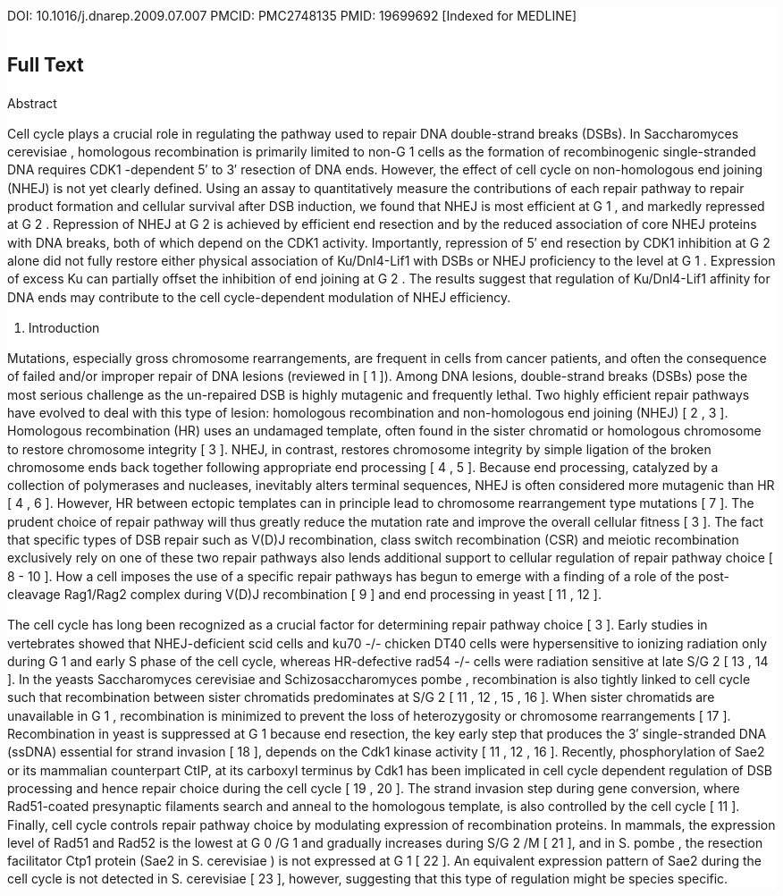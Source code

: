 DOI: 10.1016/j.dnarep.2009.07.007
PMCID: PMC2748135
PMID: 19699692 [Indexed for MEDLINE]

## Full Text

Abstract

Cell cycle plays a crucial role in regulating the pathway used to repair DNA double-strand breaks (DSBs). In Saccharomyces cerevisiae , homologous recombination is primarily limited to non-G 1 cells as the formation of recombinogenic single-stranded DNA requires CDK1 -dependent 5′ to 3′ resection of DNA ends. However, the effect of cell cycle on non-homologous end joining (NHEJ) is not yet clearly defined. Using an assay to quantitatively measure the contributions of each repair pathway to repair product formation and cellular survival after DSB induction, we found that NHEJ is most efficient at G 1 , and markedly repressed at G 2 . Repression of NHEJ at G 2 is achieved by efficient end resection and by the reduced association of core NHEJ proteins with DNA breaks, both of which depend on the CDK1 activity. Importantly, repression of 5′ end resection by CDK1 inhibition at G 2 alone did not fully restore either physical association of Ku/Dnl4-Lif1 with DSBs or NHEJ proficiency to the level at G 1 . Expression of excess Ku can partially offset the inhibition of end joining at G 2 . The results suggest that regulation of Ku/Dnl4-Lif1 affinity for DNA ends may contribute to the cell cycle-dependent modulation of NHEJ efficiency.

1. Introduction

Mutations, especially gross chromosome rearrangements, are frequent in cells from cancer patients, and often the consequence of failed and/or improper repair of DNA lesions (reviewed in [ 1 ]). Among DNA lesions, double-strand breaks (DSBs) pose the most serious challenge as the un-repaired DSB is highly mutagenic and frequently lethal. Two highly efficient repair pathways have evolved to deal with this type of lesion: homologous recombination and non-homologous end joining (NHEJ) [ 2 , 3 ]. Homologous recombination (HR) uses an undamaged template, often found in the sister chromatid or homologous chromosome to restore chromosome integrity [ 3 ]. NHEJ, in contrast, restores chromosome integrity by simple ligation of the broken chromosome ends back together following appropriate end processing [ 4 , 5 ]. Because end processing, catalyzed by a collection of polymerases and nucleases, inevitably alters terminal sequences, NHEJ is often considered more mutagenic than HR [ 4 , 6 ]. However, HR between ectopic templates can in principle lead to chromosome rearrangement type mutations [ 7 ]. The prudent choice of repair pathway will thus greatly reduce the mutation rate and improve the overall cellular fitness [ 3 ]. The fact that specific types of DSB repair such as V(D)J recombination, class switch recombination (CSR) and meiotic recombination exclusively rely on one of these two repair pathways also lends additional support to cellular regulation of repair pathway choice [ 8 - 10 ]. How a cell imposes the use of a specific repair pathways has begun to emerge with a finding of a role of the post-cleavage Rag1/Rag2 complex during V(D)J recombination [ 9 ] and end processing in yeast [ 11 , 12 ].

The cell cycle has long been recognized as a crucial factor for determining repair pathway choice [ 3 ]. Early studies in vertebrates showed that NHEJ-deficient scid cells and ku70 -/- chicken DT40 cells were hypersensitive to ionizing radiation only during G 1 and early S phase of the cell cycle, whereas HR-defective rad54 -/- cells were radiation sensitive at late S/G 2 [ 13 , 14 ]. In the yeasts Saccharomyces cerevisiae and Schizosaccharomyces pombe , recombination is also tightly linked to cell cycle such that recombination between sister chromatids predominates at S/G 2 [ 11 , 12 , 15 , 16 ]. When sister chromatids are unavailable in G 1 , recombination is minimized to prevent the loss of heterozygosity or chromosome rearrangements [ 17 ]. Recombination in yeast is suppressed at G 1 because end resection, the key early step that produces the 3′ single-stranded DNA (ssDNA) essential for strand invasion [ 18 ], depends on the Cdk1 kinase activity [ 11 , 12 , 16 ]. Recently, phosphorylation of Sae2 or its mammalian counterpart CtIP, at its carboxyl terminus by Cdk1 has been implicated in cell cycle dependent regulation of DSB processing and hence repair choice during the cell cycle [ 19 , 20 ]. The strand invasion step during gene conversion, where Rad51-coated presynaptic filaments search and anneal to the homologous template, is also controlled by the cell cycle [ 11 ]. Finally, cell cycle controls repair pathway choice by modulating expression of recombination proteins. In mammals, the expression level of Rad51 and Rad52 is the lowest at G 0 /G 1 and gradually increases during S/G 2 /M [ 21 ], and in S. pombe , the resection facilitator Ctp1 protein (Sae2 in S. cerevisiae ) is not expressed at G 1 [ 22 ]. An equivalent expression pattern of Sae2 during the cell cycle is not detected in S. cerevisiae [ 23 ], however, suggesting that this type of regulation might be species specific.
